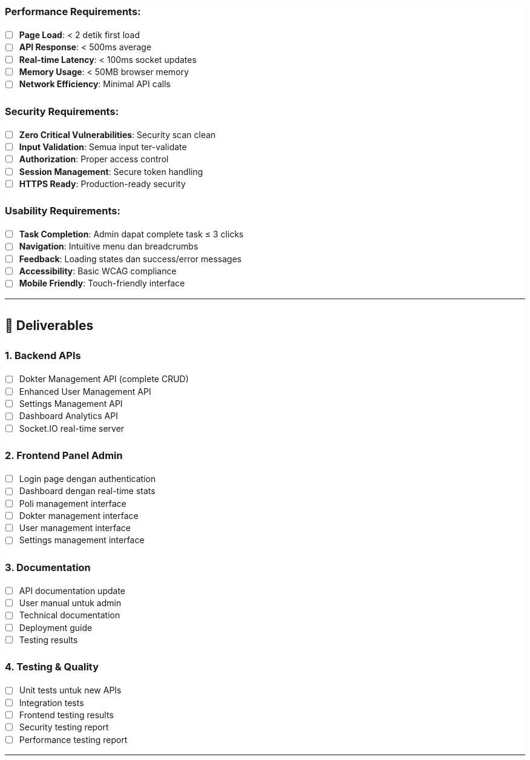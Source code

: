 ### Performance Requirements:
- [ ] **Page Load**: < 2 detik first load
- [ ] **API Response**: < 500ms average
- [ ] **Real-time Latency**: < 100ms socket updates
- [ ] **Memory Usage**: < 50MB browser memory
- [ ] **Network Efficiency**: Minimal API calls

### Security Requirements:
- [ ] **Zero Critical Vulnerabilities**: Security scan clean
- [ ] **Input Validation**: Semua input ter-validate
- [ ] **Authorization**: Proper access control
- [ ] **Session Management**: Secure token handling
- [ ] **HTTPS Ready**: Production-ready security

### Usability Requirements:
- [ ] **Task Completion**: Admin dapat complete task ≤ 3 clicks
- [ ] **Navigation**: Intuitive menu dan breadcrumbs
- [ ] **Feedback**: Loading states dan success/error messages
- [ ] **Accessibility**: Basic WCAG compliance
- [ ] **Mobile Friendly**: Touch-friendly interface

---

## 🚀 Deliverables

### 1. Backend APIs
- [ ] Dokter Management API (complete CRUD)
- [ ] Enhanced User Management API
- [ ] Settings Management API
- [ ] Dashboard Analytics API
- [ ] Socket.IO real-time server

### 2. Frontend Panel Admin
- [ ] Login page dengan authentication
- [ ] Dashboard dengan real-time stats
- [ ] Poli management interface
- [ ] Dokter management interface
- [ ] User management interface
- [ ] Settings management interface

### 3. Documentation
- [ ] API documentation update
- [ ] User manual untuk admin
- [ ] Technical documentation
- [ ] Deployment guide
- [ ] Testing results

### 4. Testing & Quality
- [ ] Unit tests untuk new APIs
- [ ] Integration tests
- [ ] Frontend testing results
- [ ] Security testing report
- [ ] Performance testing report

---